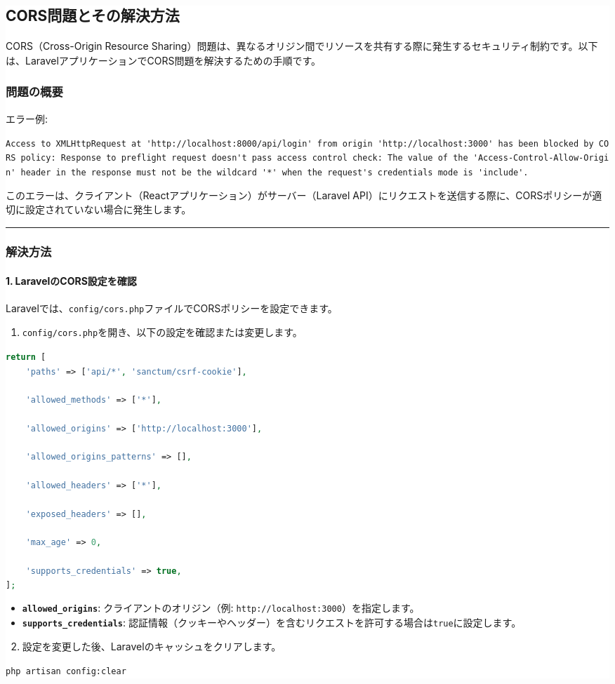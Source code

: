 ## CORS問題とその解決方法

CORS（Cross-Origin Resource Sharing）問題は、異なるオリジン間でリソースを共有する際に発生するセキュリティ制約です。以下は、LaravelアプリケーションでCORS問題を解決するための手順です。

### 問題の概要

エラー例:

```plaintext
Access to XMLHttpRequest at 'http://localhost:8000/api/login' from origin 'http://localhost:3000' has been blocked by CORS policy: Response to preflight request doesn't pass access control check: The value of the 'Access-Control-Allow-Origin' header in the response must not be the wildcard '*' when the request's credentials mode is 'include'.
```

このエラーは、クライアント（Reactアプリケーション）がサーバー（Laravel API）にリクエストを送信する際に、CORSポリシーが適切に設定されていない場合に発生します。

---

### 解決方法

#### 1. LaravelのCORS設定を確認

Laravelでは、`config/cors.php`ファイルでCORSポリシーを設定できます。

1. `config/cors.php`を開き、以下の設定を確認または変更します。

```php
return [
    'paths' => ['api/*', 'sanctum/csrf-cookie'],

    'allowed_methods' => ['*'],

    'allowed_origins' => ['http://localhost:3000'],

    'allowed_origins_patterns' => [],

    'allowed_headers' => ['*'],

    'exposed_headers' => [],

    'max_age' => 0,

    'supports_credentials' => true,
];
```

- **`allowed_origins`**: クライアントのオリジン（例: `http://localhost:3000`）を指定します。
- **`supports_credentials`**: 認証情報（クッキーやヘッダー）を含むリクエストを許可する場合は`true`に設定します。

2. 設定を変更した後、Laravelのキャッシュをクリアします。

```bash
php artisan config:clear
```
